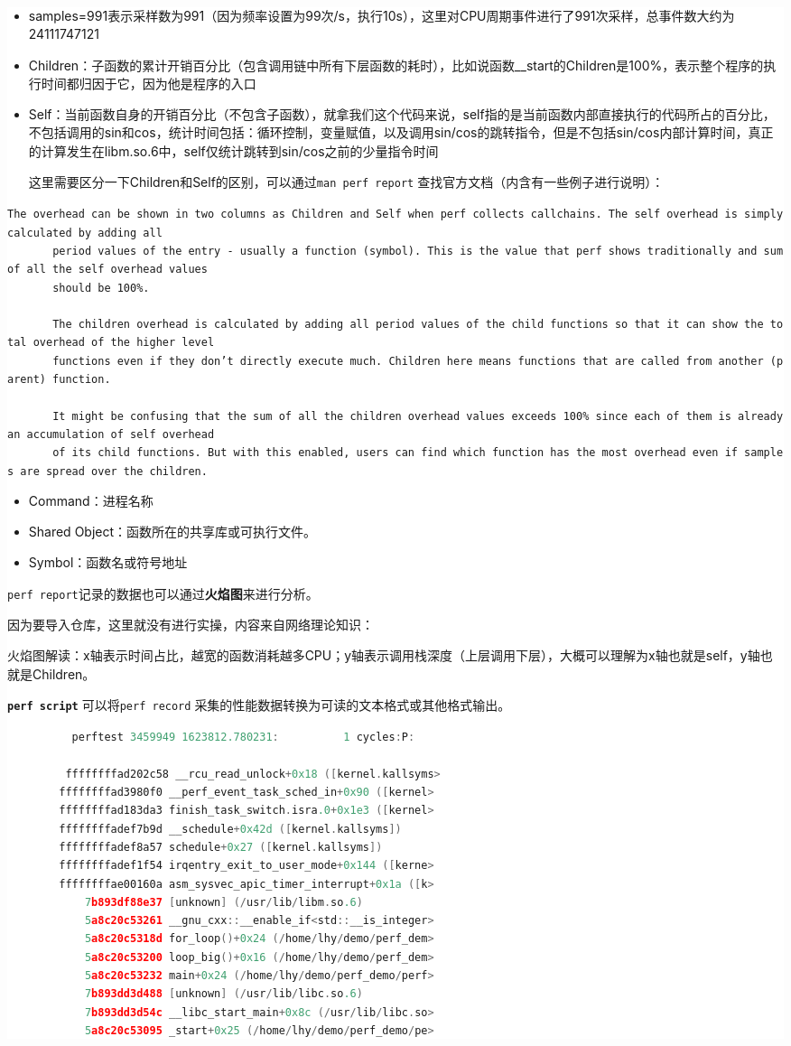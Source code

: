 - samples=991表示采样数为991（因为频率设置为99次/s，执行10s），这里对CPU周期事件进行了991次采样，总事件数大约为24111747121

- Children：子函数的累计开销百分比（包含调用链中所有下层函数的耗时），比如说函数__start的Children是100%，表示整个程序的执行时间都归因于它，因为他是程序的入口

- Self：当前函数自身的开销百分比（不包含子函数），就拿我们这个代码来说，self指的是当前函数内部直接执行的代码所占的百分比，不包括调用的sin和cos，统计时间包括：循环控制，变量赋值，以及调用sin/cos的跳转指令，但是不包括sin/cos内部计算时间，真正的计算发生在libm.so.6中，self仅统计跳转到sin/cos之前的少量指令时间
  
  这里需要区分一下Children和Self的区别，可以通过`man perf report` 查找官方文档（内含有一些例子进行说明）：

```
The overhead can be shown in two columns as Children and Self when perf collects callchains. The self overhead is simply calculated by adding all
       period values of the entry - usually a function (symbol). This is the value that perf shows traditionally and sum of all the self overhead values
       should be 100%.

       The children overhead is calculated by adding all period values of the child functions so that it can show the total overhead of the higher level
       functions even if they don’t directly execute much. Children here means functions that are called from another (parent) function.

       It might be confusing that the sum of all the children overhead values exceeds 100% since each of them is already an accumulation of self overhead
       of its child functions. But with this enabled, users can find which function has the most overhead even if samples are spread over the children.
```

- Command：进程名称

- Shared Object：函数所在的共享库或可执行文件。

- Symbol：函数名或符号地址

`perf report`记录的数据也可以通过**火焰图**来进行分析。

因为要导入仓库，这里就没有进行实操，内容来自网络理论知识：

火焰图解读：x轴表示时间占比，越宽的函数消耗越多CPU；y轴表示调用栈深度（上层调用下层），大概可以理解为x轴也就是self，y轴也就是Children。

**`perf script`** 可以将`perf record` 采集的性能数据转换为可读的文本格式或其他格式输出。

```c
          perftest 3459949 1623812.780231:          1 cycles:P: 

         ffffffffad202c58 __rcu_read_unlock+0x18 ([kernel.kallsyms>
        ffffffffad3980f0 __perf_event_task_sched_in+0x90 ([kernel>
        ffffffffad183da3 finish_task_switch.isra.0+0x1e3 ([kernel>
        ffffffffadef7b9d __schedule+0x42d ([kernel.kallsyms])
        ffffffffadef8a57 schedule+0x27 ([kernel.kallsyms])
        ffffffffadef1f54 irqentry_exit_to_user_mode+0x144 ([kerne>
        ffffffffae00160a asm_sysvec_apic_timer_interrupt+0x1a ([k>
            7b893df88e37 [unknown] (/usr/lib/libm.so.6)
            5a8c20c53261 __gnu_cxx::__enable_if<std::__is_integer>
            5a8c20c5318d for_loop()+0x24 (/home/lhy/demo/perf_dem>
            5a8c20c53200 loop_big()+0x16 (/home/lhy/demo/perf_dem>
            5a8c20c53232 main+0x24 (/home/lhy/demo/perf_demo/perf>
            7b893dd3d488 [unknown] (/usr/lib/libc.so.6)
            7b893dd3d54c __libc_start_main+0x8c (/usr/lib/libc.so>
            5a8c20c53095 _start+0x25 (/home/lhy/demo/perf_demo/pe>
```
